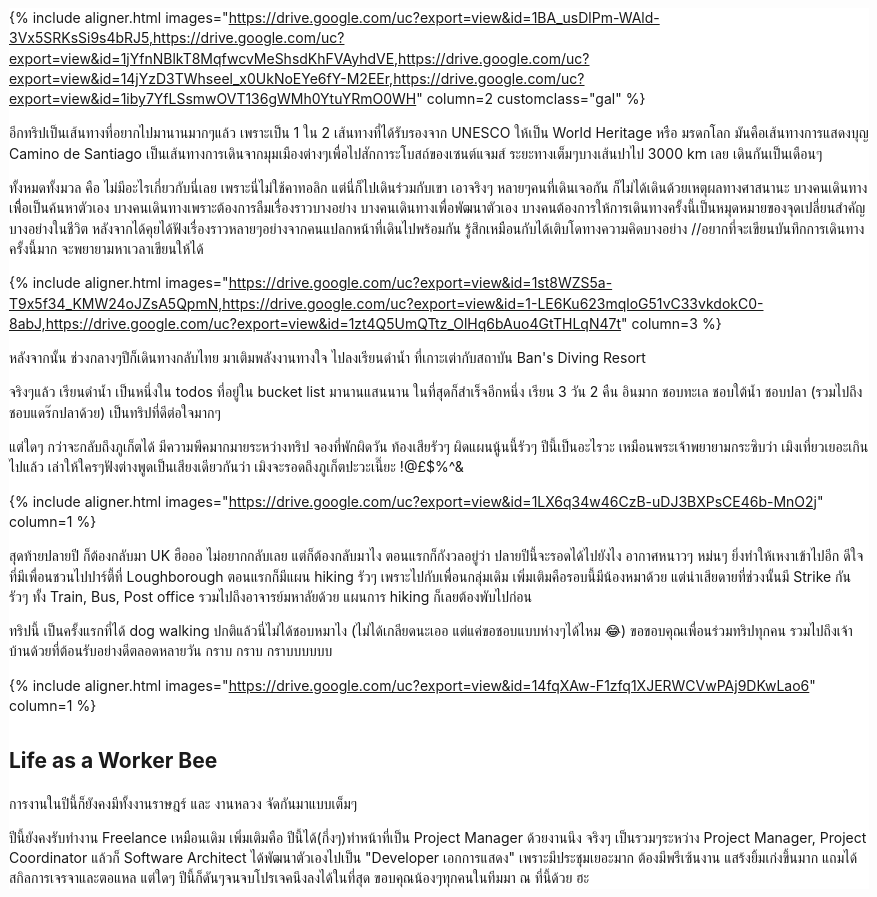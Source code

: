 {% include aligner.html images="https://drive.google.com/uc?export=view&id=1BA_usDlPm-WAld-3Vx5SRKsSi9s4bRJ5,https://drive.google.com/uc?export=view&id=1jYfnNBlkT8MqfwcvMeShsdKhFVAyhdVE,https://drive.google.com/uc?export=view&id=14jYzD3TWhseel_x0UkNoEYe6fY-M2EEr,https://drive.google.com/uc?export=view&id=1iby7YfLSsmwOVT136gWMh0YtuYRmO0WH" column=2 customclass="gal" %}

 อีกทริปเป็นเส้นทางที่อยากไปมานานมากๆแล้ว เพราะเป็น 1 ใน 2 เส้นทางที่ได้รับรองจาก UNESCO ให้เป็น World Heritage หรือ มรดกโลก มันคือเส้นทางการแสดงบุญ Camino de Santiago เป็นเส้นทางการเดินจากมุมเมืองต่างๆเพื่อไปสักการะโบสถ์ของเซนต์แจมส์ ระยะทางเต็มๆบางเส้นปาไป 3000 km เลย เดินกันเป็นเดือนๆ 
 
 ทั้งหมดทั้งมวล คือ ไม่มีอะไรเกี่ยวกับนี่เลย เพราะนี่ไม่ใช้คาทอลิก แต่นี่ก็ไปเดินร่วมกับเขา เอาจริงๆ หลายๆคนที่เดินเจอกัน ก็ไม่ได้เดินด้วยเหตุผลทางศาสนานะ บางคนเดินทางเพื่ิอเป็นค้นหาตัวเอง บางคนเดินทางเพราะต้องการลืมเรื่องราวบางอย่าง บางคนเดินทางเพื่อพัฒนาตัวเอง บางคนต้องการให้การเดินทางครั้งนี้เป็นหมุดหมายของจุดเปลี่ยนสำคัญบางอย่างในชีวิต หลังจากได้คุยได้ฟังเรื่องราวหลายๆอย่างจากคนแปลกหน้าที่เดินไปพร้อมกัน รู้สึกเหมือนกับได้เติบโดทางความคิดบางอย่าง //อยากที่จะเขียนบันทึกการเดินทางครั้งนี้มาก จะพยายามหาเวลาเขียนให้ได้

 
{% include aligner.html images="https://drive.google.com/uc?export=view&id=1st8WZS5a-T9x5f34_KMW24oJZsA5QpmN,https://drive.google.com/uc?export=view&id=1-LE6Ku623mqloG51vC33vkdokC0-8abJ,https://drive.google.com/uc?export=view&id=1zt4Q5UmQTtz_OlHq6bAuo4GtTHLqN47t" column=3 %}

หลังจากนั้น ช่วงกลางๆปีก็เดินทางกลับไทย มาเติมพลังงานทางใจ ไปลงเรียนดำน้ำ ที่เกาะเต่ากับสถาบัน Ban's Diving Resort 

จริงๆแล้ว เรียนดำน้ำ เป็นหนึ่งใน todos ที่อยู่ใน bucket list มานานแสนนาน ในที่สุดก็สำเร็จอีกหนึ่ง เรียน 3 วัน 2 คืน อินมาก ชอบทะเล ชอบใต้น้ำ ชอบปลา (รวมไปถึงชอบแดร๊กปลาด้วย) เป็นทริปที่ดีต่อใจมากๆ

แต่ใดๆ กว่าจะกลับถึงภูเก็ตได้ มีความพีคมากมายระหว่างทริป จองที่พักผิดวัน ท้องเสียรัวๆ ผิดแผนนู้นนี้รัวๆ  ปีนี้เป็นอะไรวะ เหมือนพระเจ้าพยายามกระซิบว่า เมิงเที่ยวเยอะเกินไปแล้ว เล่าให้ใครๆฟังต่างพูดเป็นเสียงเดียวกันว่า เมิงจะรอดถึงภูเก็ตปะวะเนี๊ยะ !@£$%^&


{% include aligner.html images="https://drive.google.com/uc?export=view&id=1LX6q34w46CzB-uDJ3BXPsCE46b-MnO2j" column=1 %}

สุดท้ายปลายปี ก็ต้องกลับมา UK ฮือออ ไม่อยากกลับเลย แต่ก็ต้องกลับมาไง ตอนแรกก็กังวลอยู่ว่า ปลายปีนี้จะรอดได้ไปยังไง อากาศหนาวๆ หม่นๆ ยิ่งทำให้เหงาเข้าไปอีก ดีใจที่มีเพื่อนชวนไปปาร์ตี้ที่ Loughborough ตอนแรกก็มีแผน hiking รัวๆ เพราะไปกับเพื่อนกลุ่มเดิม เพิ่มเติมคือรอบนี้มีน้องหมาด้วย แต่น่าเสียดายที่ช่วงนั้นมี Strike กันรัวๆ ทั้ง Train, Bus, Post office รวมไปถึงอาจารย์มหาลัยด้วย แผนการ hiking ก็เลยต้องพับไปก่อน

ทริปนี้ เป็นครั้งแรกที่ได้ dog walking ปกติแล้วนี่ไม่ได้ชอบหมาไง (ไม่ได้เกลียดนะเออ แต่แค่ขอชอบแบบห่างๆได้ไหม 😂) ขอขอบคุณเพื่อนร่วมทริปทุกคน รวมไปถึงเจ้าบ้านด้วยที่ต้อนรับอย่างดีตลอดหลายวัน กราบ กราบ กราบบบบบบ

{% include aligner.html images="https://drive.google.com/uc?export=view&id=14fqXAw-F1zfq1XJERWCVwPAj9DKwLao6" column=1 %}


## Life as a Worker Bee 

การงานในปีนี้ก็ยังคงมีทั้งงานราษฎร์ และ งานหลวง จัดกันมาแบบเต็มๆ 

ปีนี้ยังคงรับทำงาน Freelance เหมือนเดิม เพิ่มเติมคือ ปีนี้ได้(กึ่งๆ)ทำหน้าที่เป็น Project Manager ด้วยงานนึง จริงๆ เป็นรวมๆระหว่าง Project Manager, Project Coordinator แล้วก็ Software Architect ได้พัฒนาตัวเองไปเป็น "Developer เอกการแสดง" เพราะมีประชุมเยอะมาก ต้องมีพรีเซ้นงาน แสร้งยิ้มเก่งขึ้นมาก แถมได้สกิลการเจรจาและตอแหล แต่ใดๆ ปีนี้ก็ดันๆจนจบโปรเจคนึงลงได้ในที่สุด ขอบคุณน้องๆทุกคนในทีมมา ณ ที่นี้ด้วย ฮะ
